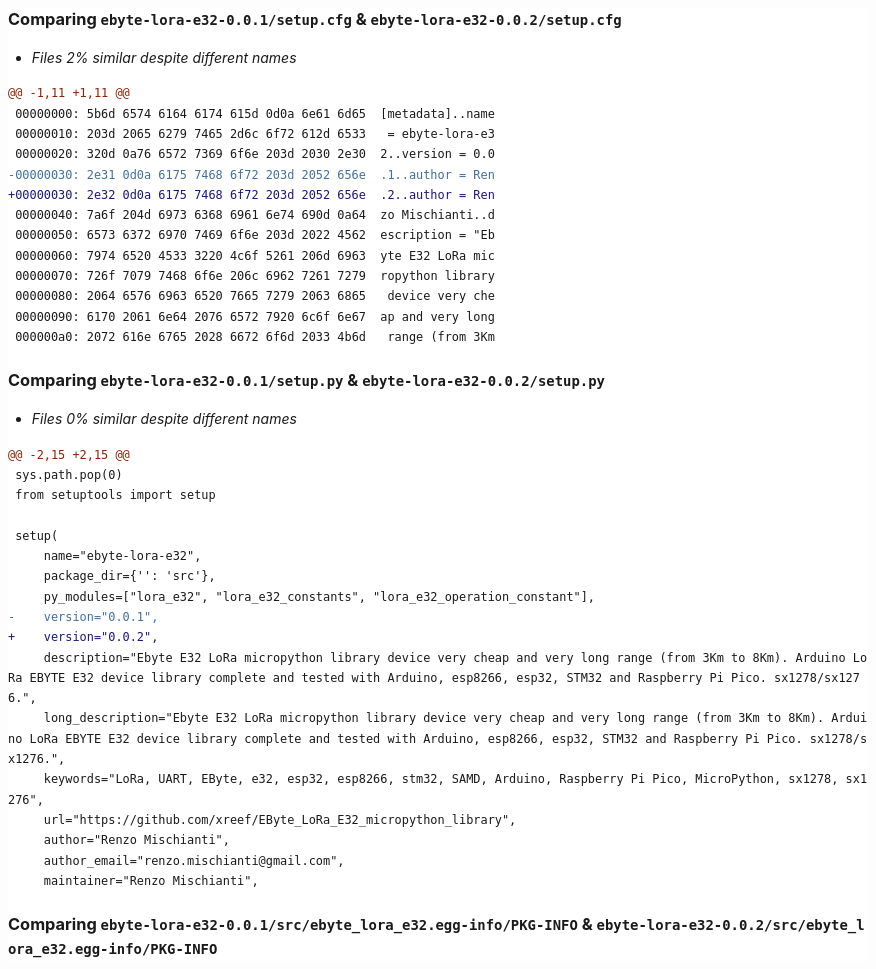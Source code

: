 ### Comparing `ebyte-lora-e32-0.0.1/setup.cfg` & `ebyte-lora-e32-0.0.2/setup.cfg`

 * *Files 2% similar despite different names*

```diff
@@ -1,11 +1,11 @@
 00000000: 5b6d 6574 6164 6174 615d 0d0a 6e61 6d65  [metadata]..name
 00000010: 203d 2065 6279 7465 2d6c 6f72 612d 6533   = ebyte-lora-e3
 00000020: 320d 0a76 6572 7369 6f6e 203d 2030 2e30  2..version = 0.0
-00000030: 2e31 0d0a 6175 7468 6f72 203d 2052 656e  .1..author = Ren
+00000030: 2e32 0d0a 6175 7468 6f72 203d 2052 656e  .2..author = Ren
 00000040: 7a6f 204d 6973 6368 6961 6e74 690d 0a64  zo Mischianti..d
 00000050: 6573 6372 6970 7469 6f6e 203d 2022 4562  escription = "Eb
 00000060: 7974 6520 4533 3220 4c6f 5261 206d 6963  yte E32 LoRa mic
 00000070: 726f 7079 7468 6f6e 206c 6962 7261 7279  ropython library
 00000080: 2064 6576 6963 6520 7665 7279 2063 6865   device very che
 00000090: 6170 2061 6e64 2076 6572 7920 6c6f 6e67  ap and very long
 000000a0: 2072 616e 6765 2028 6672 6f6d 2033 4b6d   range (from 3Km
```

### Comparing `ebyte-lora-e32-0.0.1/setup.py` & `ebyte-lora-e32-0.0.2/setup.py`

 * *Files 0% similar despite different names*

```diff
@@ -2,15 +2,15 @@
 sys.path.pop(0)
 from setuptools import setup
 
 setup(
     name="ebyte-lora-e32",
     package_dir={'': 'src'},
     py_modules=["lora_e32", "lora_e32_constants", "lora_e32_operation_constant"],
-    version="0.0.1",
+    version="0.0.2",
     description="Ebyte E32 LoRa micropython library device very cheap and very long range (from 3Km to 8Km). Arduino LoRa EBYTE E32 device library complete and tested with Arduino, esp8266, esp32, STM32 and Raspberry Pi Pico. sx1278/sx1276.",
     long_description="Ebyte E32 LoRa micropython library device very cheap and very long range (from 3Km to 8Km). Arduino LoRa EBYTE E32 device library complete and tested with Arduino, esp8266, esp32, STM32 and Raspberry Pi Pico. sx1278/sx1276.",
     keywords="LoRa, UART, EByte, e32, esp32, esp8266, stm32, SAMD, Arduino, Raspberry Pi Pico, MicroPython, sx1278, sx1276",
     url="https://github.com/xreef/EByte_LoRa_E32_micropython_library",
     author="Renzo Mischianti",
     author_email="renzo.mischianti@gmail.com",
     maintainer="Renzo Mischianti",
```

### Comparing `ebyte-lora-e32-0.0.1/src/ebyte_lora_e32.egg-info/PKG-INFO` & `ebyte-lora-e32-0.0.2/src/ebyte_lora_e32.egg-info/PKG-INFO`

